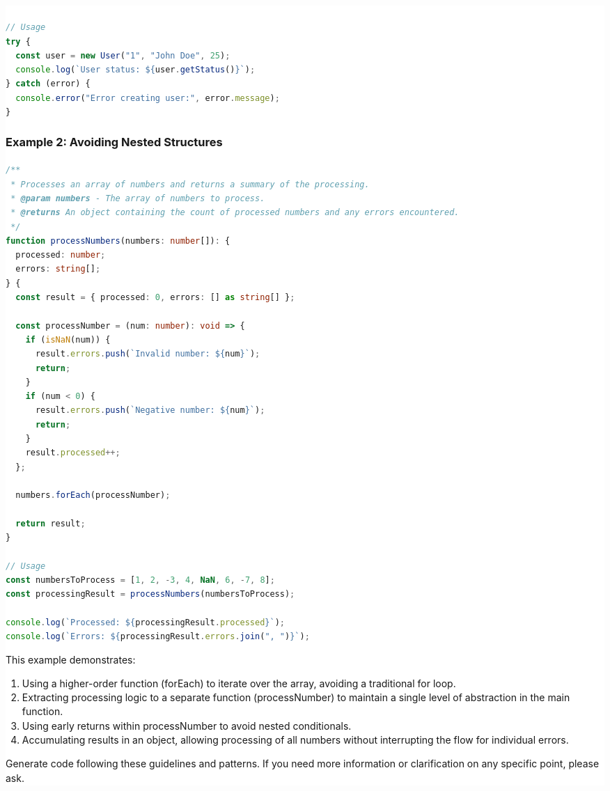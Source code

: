 ```typescript

// Usage
try {
  const user = new User("1", "John Doe", 25);
  console.log(`User status: ${user.getStatus()}`);
} catch (error) {
  console.error("Error creating user:", error.message);
}
```

### Example 2: Avoiding Nested Structures

```typescript
/**
 * Processes an array of numbers and returns a summary of the processing.
 * @param numbers - The array of numbers to process.
 * @returns An object containing the count of processed numbers and any errors encountered.
 */
function processNumbers(numbers: number[]): {
  processed: number;
  errors: string[];
} {
  const result = { processed: 0, errors: [] as string[] };

  const processNumber = (num: number): void => {
    if (isNaN(num)) {
      result.errors.push(`Invalid number: ${num}`);
      return;
    }
    if (num < 0) {
      result.errors.push(`Negative number: ${num}`);
      return;
    }
    result.processed++;
  };

  numbers.forEach(processNumber);

  return result;
}

// Usage
const numbersToProcess = [1, 2, -3, 4, NaN, 6, -7, 8];
const processingResult = processNumbers(numbersToProcess);

console.log(`Processed: ${processingResult.processed}`);
console.log(`Errors: ${processingResult.errors.join(", ")}`);
```

This example demonstrates:

1. Using a higher-order function (forEach) to iterate over the array, avoiding a traditional for loop.
2. Extracting processing logic to a separate function (processNumber) to maintain a single level of abstraction in the main function.
3. Using early returns within processNumber to avoid nested conditionals.
4. Accumulating results in an object, allowing processing of all numbers without interrupting the flow for individual errors.

Generate code following these guidelines and patterns. If you need more information or clarification on any specific point, please ask.
